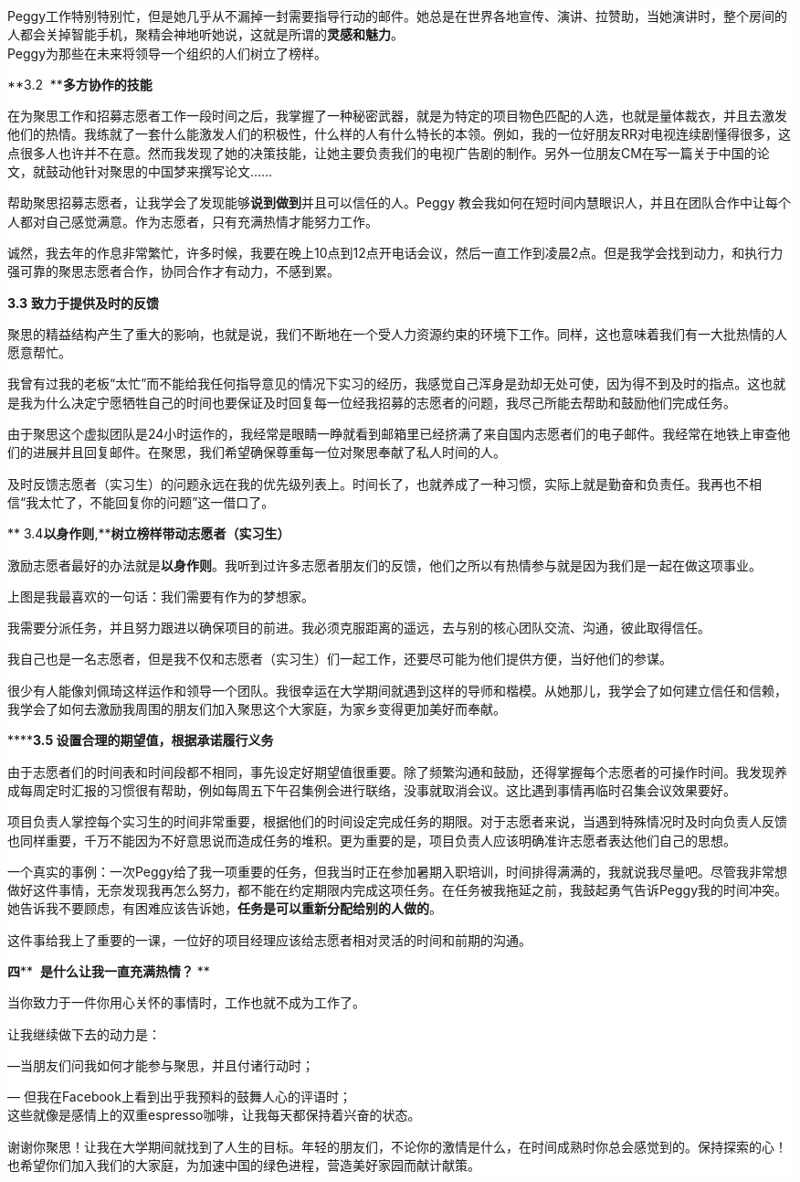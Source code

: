 Peggy工作特别特别忙，但是她几乎从不漏掉一封需要指导行动的邮件。她总是在世界各地宣传、演讲、拉赞助，当她演讲时，整个房间的人都会关掉智能手机，聚精会神地听她说，这就是所谓的**灵感和魅力**。  
Peggy为那些在未来将领导一个组织的人们树立了榜样。

**3.2  ****多方协作的技能**

在为聚思工作和招募志愿者工作一段时间之后，我掌握了一种秘密武器，就是为特定的项目物色匹配的人选，也就是量体裁衣，并且去激发他们的热情。我练就了一套什么能激发人们的积极性，什么样的人有什么特长的本领。例如，我的一位好朋友RR对电视连续剧懂得很多，这点很多人也许并不在意。然而我发现了她的决策技能，让她主要负责我们的电视广告剧的制作。另外一位朋友CM在写一篇关于中国的论文，就鼓动他针对聚思的中国梦来撰写论文……

帮助聚思招募志愿者，让我学会了发现能够**说到做到**并且可以信任的人。Peggy 教会我如何在短时间内慧眼识人，并且在团队合作中让每个人都对自己感觉满意。作为志愿者，只有充满热情才能努力工作。

诚然，我去年的作息非常繁忙，许多时候，我要在晚上10点到12点开电话会议，然后一直工作到凌晨2点。但是我学会找到动力，和执行力强可靠的聚思志愿者合作，协同合作才有动力，不感到累。

**3.3** **致力于提供及时的反馈**

聚思的精益结构产生了重大的影响，也就是说，我们不断地在一个受人力资源约束的环境下工作。同样，这也意味着我们有一大批热情的人愿意帮忙。

我曾有过我的老板“太忙”而不能给我任何指导意见的情况下实习的经历，我感觉自己浑身是劲却无处可使，因为得不到及时的指点。这也就是我为什么决定宁愿牺牲自己的时间也要保证及时回复每一位经我招募的志愿者的问题，我尽己所能去帮助和鼓励他们完成任务。

由于聚思这个虚拟团队是24小时运作的，我经常是眼睛一睁就看到邮箱里已经挤满了来自国内志愿者们的电子邮件。我经常在地铁上审查他们的进展并且回复邮件。在聚思，我们希望确保尊重每一位对聚思奉献了私人时间的人。

及时反馈志愿者（实习生）的问题永远在我的优先级列表上。时间长了，也就养成了一种习惯，实际上就是勤奋和负责任。我再也不相信“我太忙了，不能回复你的问题”这一借口了。

** 3.4****以身作则****,****树立榜样带动志愿者（实习生）**

激励志愿者最好的办法就是**以身作则**。我听到过许多志愿者朋友们的反馈，他们之所以有热情参与就是因为我们是一起在做这项事业。

上图是我最喜欢的一句话：我们需要有作为的梦想家。

我需要分派任务，并且努力跟进以确保项目的前进。我必须克服距离的遥远，去与别的核心团队交流、沟通，彼此取得信任。

我自己也是一名志愿者，但是我不仅和志愿者（实习生）们一起工作，还要尽可能为他们提供方便，当好他们的参谋。

很少有人能像刘佩琦这样运作和领导一个团队。我很幸运在大学期间就遇到这样的导师和楷模。从她那儿，我学会了如何建立信任和信赖，我学会了如何去激励我周围的朋友们加入聚思这个大家庭，为家乡变得更加美好而奉献。

******3.5 设置合理的期望值，根据承诺履行义务**

由于志愿者们的时间表和时间段都不相同，事先设定好期望值很重要。除了频繁沟通和鼓励，还得掌握每个志愿者的可操作时间。我发现养成每周定时汇报的习惯很有帮助，例如每周五下午召集例会进行联络，没事就取消会议。这比遇到事情再临时召集会议效果要好。

项目负责人掌控每个实习生的时间非常重要，根据他们的时间设定完成任务的期限。对于志愿者来说，当遇到特殊情况时及时向负责人反馈也同样重要，千万不能因为不好意思说而造成任务的堆积。更为重要的是，项目负责人应该明确准许志愿者表达他们自己的思想。

一个真实的事例：一次Peggy给了我一项重要的任务，但我当时正在参加暑期入职培训，时间排得满满的，我就说我尽量吧。尽管我非常想做好这件事情，无奈发现我再怎么努力，都不能在约定期限内完成这项任务。在任务被我拖延之前，我鼓起勇气告诉Peggy我的时间冲突。她告诉我不要顾虑，有困难应该告诉她，**任务是可以重新分配给别的人做的**。

这件事给我上了重要的一课，一位好的项目经理应该给志愿者相对灵活的时间和前期的沟通。

**四****  ****是什么让我一直充满热情？**** **

当你致力于一件你用心关怀的事情时，工作也就不成为工作了。

让我继续做下去的动力是：

—当朋友们问我如何才能参与聚思，并且付诸行动时；

— 但我在Facebook上看到出乎我预料的鼓舞人心的评语时；  
这些就像是感情上的双重espresso咖啡，让我每天都保持着兴奋的状态。

谢谢你聚思！让我在大学期间就找到了人生的目标。年轻的朋友们，不论你的激情是什么，在时间成熟时你总会感觉到的。保持探索的心！也希望你们加入我们的大家庭，为加速中国的绿色进程，营造美好家园而献计献策。
